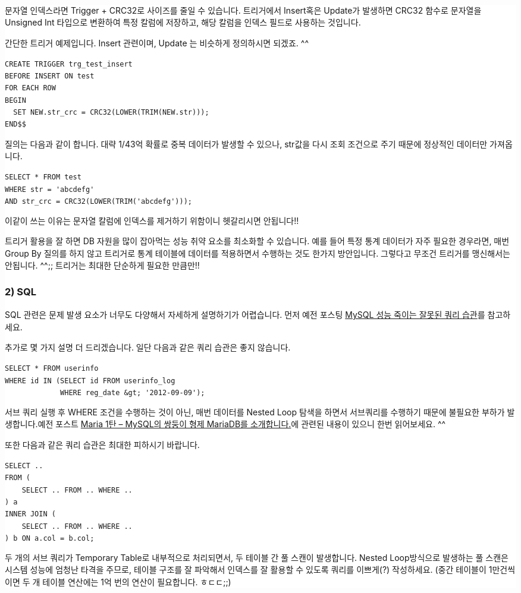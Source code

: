 문자열 인덱스라면 Trigger + CRC32로 사이즈를 줄일 수 있습니다. 트리거에서 Insert혹은 Update가 발생하면 CRC32 함수로 문자열을 Unsigned Int 타입으로 변환하여 특정 칼럼에 저장하고, 해당 칼럼을 인덱스 필드로 사용하는 것입니다.

간단한 트리거 예제입니다. Insert 관련이며, Update 는 비슷하게 정의하시면 되겠죠. ^^

```
CREATE TRIGGER trg_test_insert
BEFORE INSERT ON test
FOR EACH ROW
BEGIN
  SET NEW.str_crc = CRC32(LOWER(TRIM(NEW.str)));
END$$
```

질의는 다음과 같이 합니다. 대략 1/43억 확률로 중복 데이터가 발생할 수 있으나, str값을 다시 조회 조건으로 주기 때문에 정상적인 데이터만 가져옵니다.

```
SELECT * FROM test
WHERE str = 'abcdefg'
AND str_crc = CRC32(LOWER(TRIM('abcdefg')));
```

이같이 쓰는 이유는 문자열 칼럼에 인덱스를 제거하기 위함이니 헷갈리시면 안됩니다!!

트리거 활용을 잘 하면 DB 자원을 많이 잡아먹는 성능 취약 요소를 최소화할 수 있습니다. 예를 들어 특정 통계 데이터가 자주 필요한 경우라면, 매번 Group By 질의를 하지 않고 트리거로 통계 테이블에 데이터를 적용하면서 수행하는 것도 한가지 방안입니다. 그렇다고 무조건 트리거를 맹신해서는 안됩니다. ^^;; 트리거는 최대한 단순하게 필요한 만큼만!!

### 2) SQL

SQL 관련은 문제 발생 요소가 너무도 다양해서 자세하게 설명하기가 어렵습니다. 먼저 예전 포스팅 <a href="/2012/05/mysql-bad-sql-type/" rel="prev">MySQL 성능 죽이는 잘못된 쿼리 습관</a>를 참고하세요.

추가로 몇 가지 설명 더 드리겠습니다. 일단 다음과 같은 쿼리 습관은 좋지 않습니다.

```
SELECT * FROM userinfo
WHERE id IN (SELECT id FROM userinfo_log
             WHERE reg_date &gt; '2012-09-09');
```

서브 쿼리 실행 후 WHERE 조건을 수행하는 것이 아닌, 매번 데이터를 Nested Loop 탐색을 하면서 서브쿼리를 수행하기 때문에 불필요한 부하가 발생합니다.예전 포스트 [Maria 1탄 – MySQL의 쌍둥이 형제 MariaDB를 소개합니다.](/2012/06/let-me-introduce-mariadb)에 관련된 내용이 있으니 한번 읽어보세요. ^^

또한 다음과 같은 쿼리 습관은 최대한 피하시기 바랍니다.

```
SELECT ..
FROM (
    SELECT .. FROM .. WHERE ..
) a
INNER JOIN (
    SELECT .. FROM .. WHERE ..
) b ON a.col = b.col;
```

두 개의 서브 쿼리가 Temporary Table로 내부적으로 처리되면서, 두 테이블 간 풀 스캔이 발생합니다. Nested Loop방식으로 발생하는 풀 스캔은 시스템 성능에 엄청난 타격을 주므로, 테이블 구조를 잘 파악해서 인덱스를 잘 활용할 수 있도록 쿼리를 이쁘게(?) 작성하세요. (중간 테이블이 1만건씩이면 두 개 테이블 연산에는 1억 번의 연산이 필요합니다. ㅎㄷㄷ;;)
